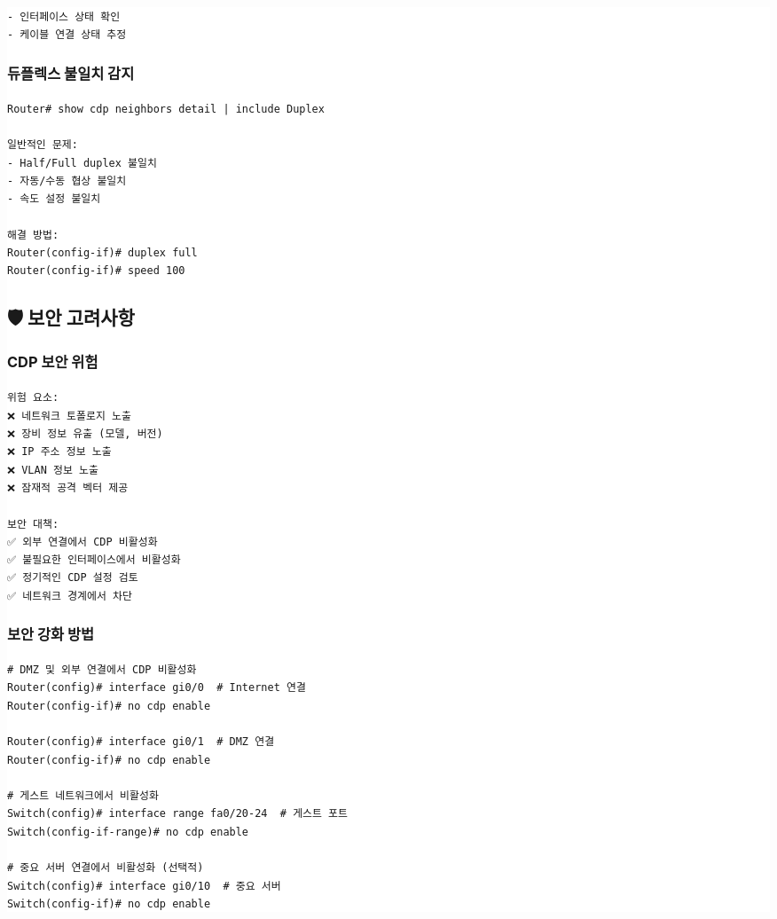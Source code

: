 ```cisco
- 인터페이스 상태 확인
- 케이블 연결 상태 추정
```

### 듀플렉스 불일치 감지
```cisco
Router# show cdp neighbors detail | include Duplex

일반적인 문제:
- Half/Full duplex 불일치
- 자동/수동 협상 불일치
- 속도 설정 불일치

해결 방법:
Router(config-if)# duplex full
Router(config-if)# speed 100
```

## 🛡️ 보안 고려사항

### CDP 보안 위험
```
위험 요소:
❌ 네트워크 토폴로지 노출
❌ 장비 정보 유출 (모델, 버전)
❌ IP 주소 정보 노출
❌ VLAN 정보 노출
❌ 잠재적 공격 벡터 제공

보안 대책:
✅ 외부 연결에서 CDP 비활성화
✅ 불필요한 인터페이스에서 비활성화
✅ 정기적인 CDP 설정 검토
✅ 네트워크 경계에서 차단
```

### 보안 강화 방법
```cisco
# DMZ 및 외부 연결에서 CDP 비활성화
Router(config)# interface gi0/0  # Internet 연결
Router(config-if)# no cdp enable

Router(config)# interface gi0/1  # DMZ 연결
Router(config-if)# no cdp enable

# 게스트 네트워크에서 비활성화
Switch(config)# interface range fa0/20-24  # 게스트 포트
Switch(config-if-range)# no cdp enable

# 중요 서버 연결에서 비활성화 (선택적)
Switch(config)# interface gi0/10  # 중요 서버
Switch(config-if)# no cdp enable
```
